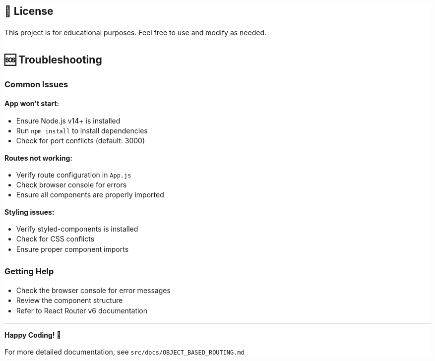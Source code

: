 ## 📄 License

This project is for educational purposes. Feel free to use and modify as needed.

## 🆘 Troubleshooting

### Common Issues

**App won't start:**
- Ensure Node.js v14+ is installed
- Run `npm install` to install dependencies
- Check for port conflicts (default: 3000)

**Routes not working:**
- Verify route configuration in `App.js`
- Check browser console for errors
- Ensure all components are properly imported

**Styling issues:**
- Verify styled-components is installed
- Check for CSS conflicts
- Ensure proper component imports

### Getting Help

- Check the browser console for error messages
- Review the component structure
- Refer to React Router v6 documentation

---

**Happy Coding! 🎉**

For more detailed documentation, see `src/docs/OBJECT_BASED_ROUTING.md`